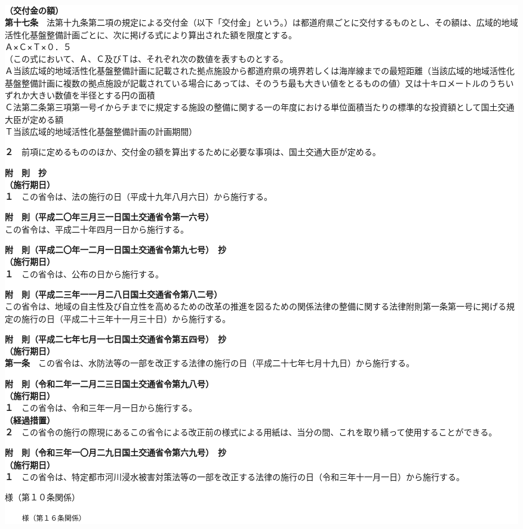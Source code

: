**（交付金の額）**  
**第十七条**　法第十九条第二項の規定による交付金（以下「交付金」という。）は都道府県ごとに交付するものとし、その額は、広域的地域活性化基盤整備計画ごとに、次に掲げる式により算出された額を限度とする。  
Ａ×Ｃ×Ｔ×０．５  
（この式において、Ａ、Ｃ及びＴは、それぞれ次の数値を表すものとする。  
Ａ当該広域的地域活性化基盤整備計画に記載された拠点施設から都道府県の境界若しくは海岸線までの最短距離（当該広域的地域活性化基盤整備計画に複数の拠点施設が記載されている場合にあっては、そのうち最も大きい値をとるものの値）又は十キロメートルのうちいずれか大きい数値を半径とする円の面積  
Ｃ法第二条第三項第一号イからチまでに規定する施設の整備に関する一の年度における単位面積当たりの標準的な投資額として国土交通大臣が定める額  
Ｔ当該広域的地域活性化基盤整備計画の計画期間）  
  
**２**　前項に定めるもののほか、交付金の額を算出するために必要な事項は、国土交通大臣が定める。  
  
**附　則　抄**  
**（施行期日）**  
**１**　この省令は、法の施行の日（平成十九年八月六日）から施行する。  
  
**附　則（平成二〇年三月三一日国土交通省令第一六号）**  
この省令は、平成二十年四月一日から施行する。  
  
**附　則（平成二〇年一二月一日国土交通省令第九七号）　抄**  
**（施行期日）**  
**１**　この省令は、公布の日から施行する。  
  
**附　則（平成二三年一一月二八日国土交通省令第八二号）**  
この省令は、地域の自主性及び自立性を高めるための改革の推進を図るための関係法律の整備に関する法律附則第一条第一号に掲げる規定の施行の日（平成二十三年十一月三十日）から施行する。  
  
**附　則（平成二七年七月一七日国土交通省令第五四号）　抄**  
**（施行期日）**  
**第一条**　この省令は、水防法等の一部を改正する法律の施行の日（平成二十七年七月十九日）から施行する。  
  
**附　則（令和二年一二月二三日国土交通省令第九八号）**  
**（施行期日）**  
**１**　この省令は、令和三年一月一日から施行する。  
**（経過措置）**  
**２**　この省令の施行の際現にあるこの省令による改正前の様式による用紙は、当分の間、これを取り繕って使用することができる。  
  
**附　則（令和三年一〇月二九日国土交通省令第六九号）　抄**  
**（施行期日）**  
**１**　この省令は、特定都市河川浸水被害対策法等の一部を改正する法律の施行の日（令和三年十一月一日）から施行する。  
  
様（第１０条関係）  

          
        様（第１６条関係）  

          
        